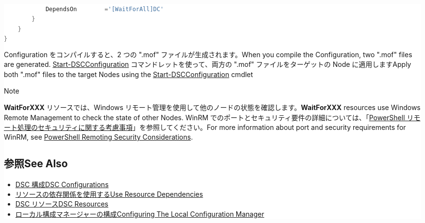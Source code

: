```powershell
            DependsOn        ='[WaitForAll]DC'
        }
    }
}
```

<span data-ttu-id="b6d37-142">Configuration をコンパイルすると、2 つの ".mof" ファイルが生成されます。</span><span class="sxs-lookup"><span data-stu-id="b6d37-142">When you compile the Configuration, two ".mof" files are generated.</span></span> <span data-ttu-id="b6d37-143">[Start-DSCConfiguration](/powershell/module/psdesiredstateconfiguration/start-dscconfiguration) コマンドレットを使って、両方の ".mof" ファイルをターゲットの Node に適用します</span><span class="sxs-lookup"><span data-stu-id="b6d37-143">Apply both ".mof" files to the target Nodes using the [Start-DSCConfiguration](/powershell/module/psdesiredstateconfiguration/start-dscconfiguration) cmdlet</span></span>

> [!NOTE]
> <span data-ttu-id="b6d37-144">**WaitForXXX** リソースでは、Windows リモート管理を使用して他のノードの状態を確認します。</span><span class="sxs-lookup"><span data-stu-id="b6d37-144">**WaitForXXX** resources use Windows Remote Management to check the state of other Nodes.</span></span> <span data-ttu-id="b6d37-145">WinRM でのポートとセキュリティ要件の詳細については、「[PowerShell リモート処理のセキュリティに関する考慮事項](/powershell/scripting/learn/remoting/winrmsecurity)」を参照してください。</span><span class="sxs-lookup"><span data-stu-id="b6d37-145">For more information about port and security requirements for WinRM, see [PowerShell Remoting Security Considerations](/powershell/scripting/learn/remoting/winrmsecurity).</span></span>

## <a name="see-also"></a><span data-ttu-id="b6d37-146">参照</span><span class="sxs-lookup"><span data-stu-id="b6d37-146">See Also</span></span>

- [<span data-ttu-id="b6d37-147">DSC 構成</span><span class="sxs-lookup"><span data-stu-id="b6d37-147">DSC Configurations</span></span>](configurations.md)
- [<span data-ttu-id="b6d37-148">リソースの依存関係を使用する</span><span class="sxs-lookup"><span data-stu-id="b6d37-148">Use Resource Dependencies</span></span>](resource-depends-on.md)
- [<span data-ttu-id="b6d37-149">DSC リソース</span><span class="sxs-lookup"><span data-stu-id="b6d37-149">DSC Resources</span></span>](../resources/resources.md)
- [<span data-ttu-id="b6d37-150">ローカル構成マネージャーの構成</span><span class="sxs-lookup"><span data-stu-id="b6d37-150">Configuring The Local Configuration Manager</span></span>](../managing-nodes/metaConfig.md)
